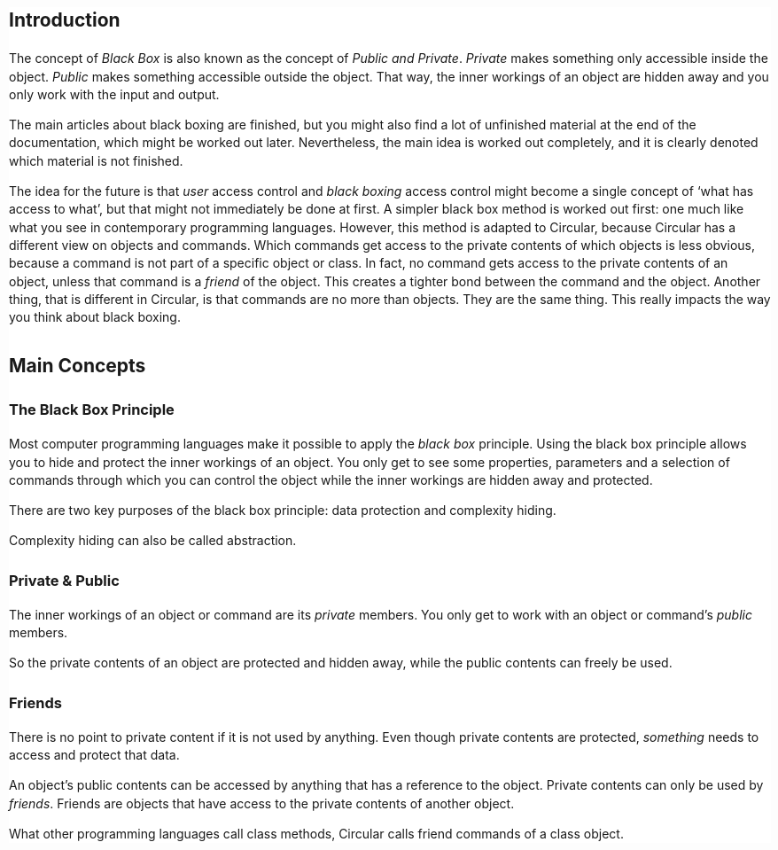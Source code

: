 ## Introduction

The concept of *Black Box* is also known as the concept of *Public and Private*. *Private* makes something only accessible inside the object. *Public* makes something accessible outside the object. That way, the inner workings of an object are hidden away and you only work with the input and output.

The main articles about black boxing are finished, but you might also find a lot of unfinished material at the end of the documentation, which might be worked out later. Nevertheless, the main idea is worked out completely, and it is clearly denoted which material is not finished.

The idea for the future is that *user* access control and *black boxing* access control might become a single concept of ‘what has access to what’, but that might not immediately be done at first. A simpler black box method is worked out first: one much like what you see in contemporary programming languages. However, this method is adapted to Circular, because Circular has a different view on objects and commands. Which commands get access to the private contents of which objects is less obvious, because a command is not part of a specific object or class. In fact, no command gets access to the private contents of an object, unless that command is a *friend* of the object. This creates a tighter bond between the command and the object. Another thing, that is different in Circular, is that commands are no more than objects. They are the same thing. This really impacts the way you think about black boxing.

## Main Concepts

### The Black Box Principle

Most computer programming languages make it possible to apply the *black box* principle. Using the black box principle allows you to hide and protect the inner workings of an object. You only get to see some properties, parameters and a selection of commands through which you can control the object while the inner workings are hidden away and protected.

There are two key purposes of the black box principle: data protection and complexity hiding.

Complexity hiding can also be called abstraction.

### Private & Public

The inner workings of an object or command are its *private* members. You only get to work with an object or command’s *public* members.

So the private contents of an object are protected and hidden away, while the public contents can freely be used.

### Friends

There is no point to private content if it is not used by anything. Even though private contents are protected, *something* needs to access and protect that data.

An object’s public contents can be accessed by anything that has a reference to the object. Private contents can only be used by *friends*. Friends are objects that have access to the private contents of another object.

What other programming languages call class methods, Circular calls friend commands of a class object.
